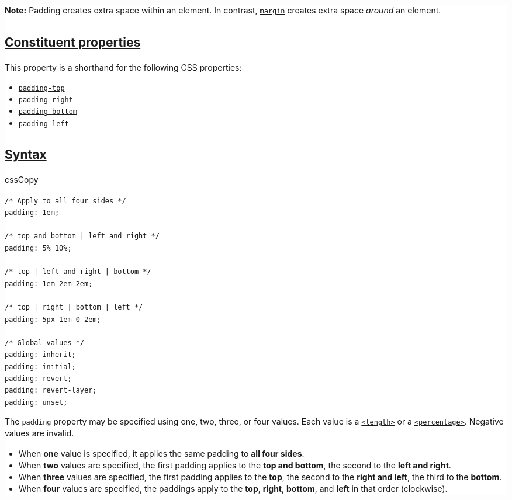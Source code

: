**Note:**
Padding creates extra space within an element. In contrast, [`margin`](https://developer.mozilla.org/en-US/docs/Web/CSS/margin) creates extra space _around_ an element.

## [Constituent properties](https://developer.mozilla.org/en-US/docs/Web/CSS/padding\#constituent_properties)

This property is a shorthand for the following CSS properties:

- [`padding-top`](https://developer.mozilla.org/en-US/docs/Web/CSS/padding-top)
- [`padding-right`](https://developer.mozilla.org/en-US/docs/Web/CSS/padding-right)
- [`padding-bottom`](https://developer.mozilla.org/en-US/docs/Web/CSS/padding-bottom)
- [`padding-left`](https://developer.mozilla.org/en-US/docs/Web/CSS/padding-left)

## [Syntax](https://developer.mozilla.org/en-US/docs/Web/CSS/padding\#syntax)

cssCopy

```
/* Apply to all four sides */
padding: 1em;

/* top and bottom | left and right */
padding: 5% 10%;

/* top | left and right | bottom */
padding: 1em 2em 2em;

/* top | right | bottom | left */
padding: 5px 1em 0 2em;

/* Global values */
padding: inherit;
padding: initial;
padding: revert;
padding: revert-layer;
padding: unset;

```

The `padding` property may be specified using one, two, three, or four values. Each value is a [`<length>`](https://developer.mozilla.org/en-US/docs/Web/CSS/length) or a [`<percentage>`](https://developer.mozilla.org/en-US/docs/Web/CSS/percentage). Negative values are invalid.

- When **one** value is specified, it applies the same padding to **all four sides**.
- When **two** values are specified, the first padding applies to the **top and bottom**, the second to the **left and right**.
- When **three** values are specified, the first padding applies to the **top**, the second to the **right and left**, the third to the **bottom**.
- When **four** values are specified, the paddings apply to the **top**, **right**, **bottom**, and **left** in that order (clockwise).
